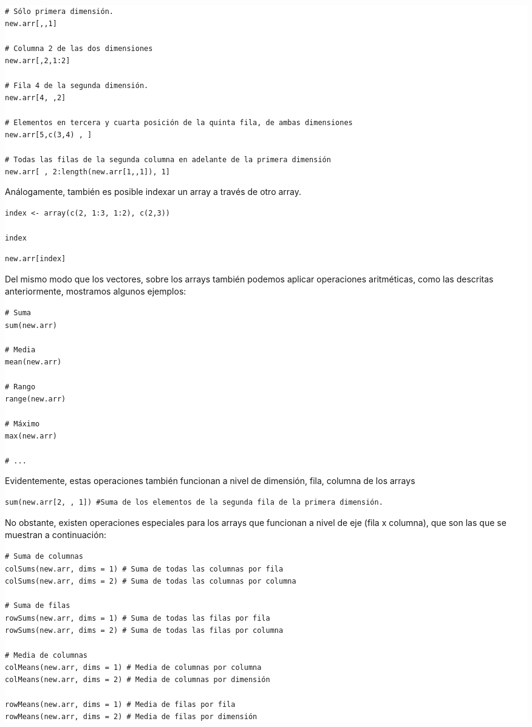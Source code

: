 ```{r}
# Sólo primera dimensión.
new.arr[,,1]

# Columna 2 de las dos dimensiones
new.arr[,2,1:2]

# Fila 4 de la segunda dimensión.
new.arr[4, ,2]

# Elementos en tercera y cuarta posición de la quinta fila, de ambas dimensiones
new.arr[5,c(3,4) , ]

# Todas las filas de la segunda columna en adelante de la primera dimensión
new.arr[ , 2:length(new.arr[1,,1]), 1]
```

Análogamente, también es posible indexar un array a través de otro array.
```{r}
index <- array(c(2, 1:3, 1:2), c(2,3))

index
```
```{r}
new.arr[index]
```

Del mismo modo que los vectores, sobre los arrays también podemos aplicar operaciones aritméticas, como las descritas anteriormente, mostramos algunos ejemplos:
```{r}
# Suma
sum(new.arr)

# Media
mean(new.arr)

# Rango
range(new.arr)

# Máximo
max(new.arr)

# ...
```

Evidentemente, estas operaciones también funcionan a nivel de dimensión, fila, columna de los arrays
```{r}
sum(new.arr[2, , 1]) #Suma de los elementos de la segunda fila de la primera dimensión.
```

No obstante, existen operaciones especiales para los arrays que funcionan a nivel de eje (fila x columna), que son las que se muestran a continuación:
```{r}
# Suma de columnas 
colSums(new.arr, dims = 1) # Suma de todas las columnas por fila
colSums(new.arr, dims = 2) # Suma de todas las columnas por columna

# Suma de filas
rowSums(new.arr, dims = 1) # Suma de todas las filas por fila
rowSums(new.arr, dims = 2) # Suma de todas las filas por columna

# Media de columnas
colMeans(new.arr, dims = 1) # Media de columnas por columna
colMeans(new.arr, dims = 2) # Media de columnas por dimensión

rowMeans(new.arr, dims = 1) # Media de filas por fila
rowMeans(new.arr, dims = 2) # Media de filas por dimensión
```